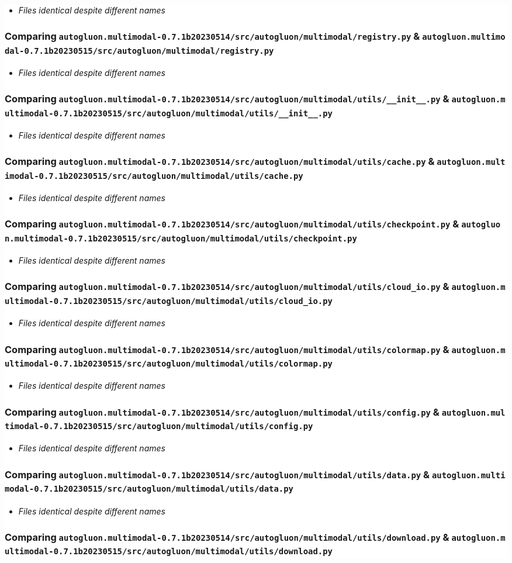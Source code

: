  * *Files identical despite different names*

### Comparing `autogluon.multimodal-0.7.1b20230514/src/autogluon/multimodal/registry.py` & `autogluon.multimodal-0.7.1b20230515/src/autogluon/multimodal/registry.py`

 * *Files identical despite different names*

### Comparing `autogluon.multimodal-0.7.1b20230514/src/autogluon/multimodal/utils/__init__.py` & `autogluon.multimodal-0.7.1b20230515/src/autogluon/multimodal/utils/__init__.py`

 * *Files identical despite different names*

### Comparing `autogluon.multimodal-0.7.1b20230514/src/autogluon/multimodal/utils/cache.py` & `autogluon.multimodal-0.7.1b20230515/src/autogluon/multimodal/utils/cache.py`

 * *Files identical despite different names*

### Comparing `autogluon.multimodal-0.7.1b20230514/src/autogluon/multimodal/utils/checkpoint.py` & `autogluon.multimodal-0.7.1b20230515/src/autogluon/multimodal/utils/checkpoint.py`

 * *Files identical despite different names*

### Comparing `autogluon.multimodal-0.7.1b20230514/src/autogluon/multimodal/utils/cloud_io.py` & `autogluon.multimodal-0.7.1b20230515/src/autogluon/multimodal/utils/cloud_io.py`

 * *Files identical despite different names*

### Comparing `autogluon.multimodal-0.7.1b20230514/src/autogluon/multimodal/utils/colormap.py` & `autogluon.multimodal-0.7.1b20230515/src/autogluon/multimodal/utils/colormap.py`

 * *Files identical despite different names*

### Comparing `autogluon.multimodal-0.7.1b20230514/src/autogluon/multimodal/utils/config.py` & `autogluon.multimodal-0.7.1b20230515/src/autogluon/multimodal/utils/config.py`

 * *Files identical despite different names*

### Comparing `autogluon.multimodal-0.7.1b20230514/src/autogluon/multimodal/utils/data.py` & `autogluon.multimodal-0.7.1b20230515/src/autogluon/multimodal/utils/data.py`

 * *Files identical despite different names*

### Comparing `autogluon.multimodal-0.7.1b20230514/src/autogluon/multimodal/utils/download.py` & `autogluon.multimodal-0.7.1b20230515/src/autogluon/multimodal/utils/download.py`
